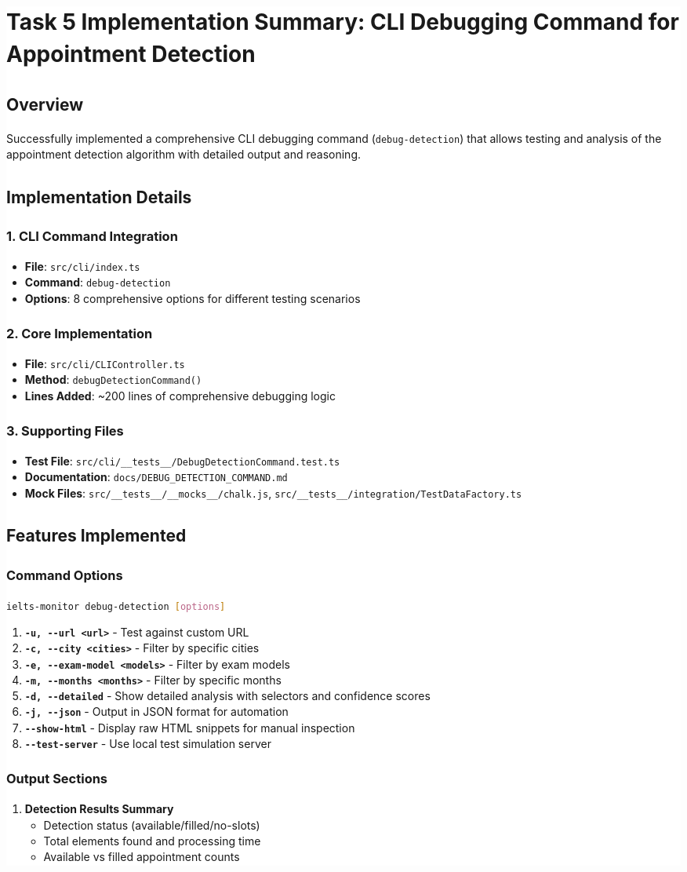 # Task 5 Implementation Summary: CLI Debugging Command for Appointment Detection

## Overview
Successfully implemented a comprehensive CLI debugging command (`debug-detection`) that allows testing and analysis of the appointment detection algorithm with detailed output and reasoning.

## Implementation Details

### 1. CLI Command Integration
- **File**: `src/cli/index.ts`
- **Command**: `debug-detection`
- **Options**: 8 comprehensive options for different testing scenarios

### 2. Core Implementation
- **File**: `src/cli/CLIController.ts`
- **Method**: `debugDetectionCommand()`
- **Lines Added**: ~200 lines of comprehensive debugging logic

### 3. Supporting Files
- **Test File**: `src/cli/__tests__/DebugDetectionCommand.test.ts`
- **Documentation**: `docs/DEBUG_DETECTION_COMMAND.md`
- **Mock Files**: `src/__tests__/__mocks__/chalk.js`, `src/__tests__/integration/TestDataFactory.ts`

## Features Implemented

### Command Options
```bash
ielts-monitor debug-detection [options]
```

1. **`-u, --url <url>`** - Test against custom URL
2. **`-c, --city <cities>`** - Filter by specific cities
3. **`-e, --exam-model <models>`** - Filter by exam models
4. **`-m, --months <months>`** - Filter by specific months
5. **`-d, --detailed`** - Show detailed analysis with selectors and confidence scores
6. **`-j, --json`** - Output in JSON format for automation
7. **`--show-html`** - Display raw HTML snippets for manual inspection
8. **`--test-server`** - Use local test simulation server

### Output Sections

1. **Detection Results Summary**
   - Detection status (available/filled/no-slots)
   - Total elements found and processing time
   - Available vs filled appointment counts
